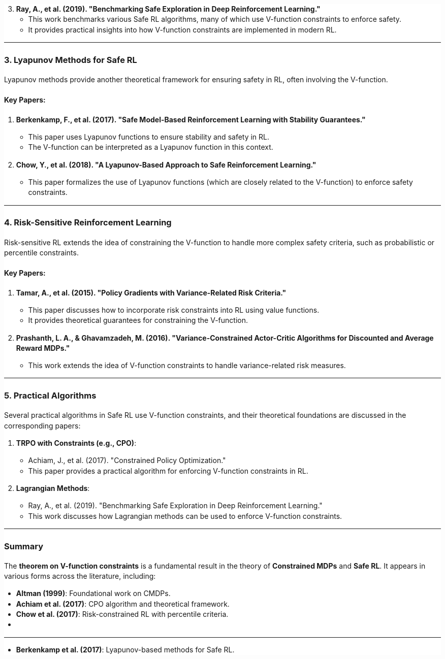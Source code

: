3. **Ray, A., et al. (2019). "Benchmarking Safe Exploration in Deep Reinforcement Learning."**
   - This work benchmarks various Safe RL algorithms, many of which use V-function constraints to enforce safety.
   - It provides practical insights into how V-function constraints are implemented in modern RL.

---

### **3. Lyapunov Methods for Safe RL**
Lyapunov methods provide another theoretical framework for ensuring safety in RL, often involving the V-function.

#### **Key Papers**:
1. **Berkenkamp, F., et al. (2017). "Safe Model-Based Reinforcement Learning with Stability Guarantees."**
   - This paper uses Lyapunov functions to ensure stability and safety in RL.
   - The V-function can be interpreted as a Lyapunov function in this context.

2. **Chow, Y., et al. (2018). "A Lyapunov-Based Approach to Safe Reinforcement Learning."**
   - This paper formalizes the use of Lyapunov functions (which are closely related to the V-function) to enforce safety constraints.

---

### **4. Risk-Sensitive Reinforcement Learning**
Risk-sensitive RL extends the idea of constraining the V-function to handle more complex safety criteria, such as probabilistic or percentile constraints.

#### **Key Papers**:
1. **Tamar, A., et al. (2015). "Policy Gradients with Variance-Related Risk Criteria."**
   - This paper discusses how to incorporate risk constraints into RL using value functions.
   - It provides theoretical guarantees for constraining the V-function.

2. **Prashanth, L. A., & Ghavamzadeh, M. (2016). "Variance-Constrained Actor-Critic Algorithms for Discounted and Average Reward MDPs."**
   - This work extends the idea of V-function constraints to handle variance-related risk measures.

---

### **5. Practical Algorithms**
Several practical algorithms in Safe RL use V-function constraints, and their theoretical foundations are discussed in the corresponding papers:

1. **TRPO with Constraints (e.g., CPO)**:
   - Achiam, J., et al. (2017). "Constrained Policy Optimization."
   - This paper provides a practical algorithm for enforcing V-function constraints in RL.

2. **Lagrangian Methods**:
   - Ray, A., et al. (2019). "Benchmarking Safe Exploration in Deep Reinforcement Learning."
   - This work discusses how Lagrangian methods can be used to enforce V-function constraints.

---

### **Summary**
The **theorem on V-function constraints** is a fundamental result in the theory of **Constrained MDPs** and **Safe RL**. It appears in various forms across the literature, including:
- **Altman (1999)**: Foundational work on CMDPs.
- **Achiam et al. (2017)**: CPO algorithm and theoretical framework.
- **Chow et al. (2017)**: Risk-constrained RL with percentile criteria.
- 
---
- **Berkenkamp et al. (2017)**: Lyapunov-based methods for Safe RL.
